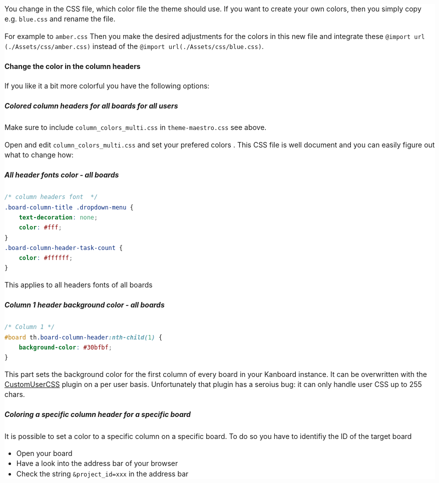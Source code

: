 You change in the CSS file, which color file the theme should use. If you want to create your own colors, then you simply copy e.g. `blue.css` and rename the file. 

For example to `amber.css` Then you make the desired adjustments for the colors in this new file and integrate these `@import url(./Assets/css/amber.css)` instead of the `@import url(./Assets/css/blue.css)`.

#### Change the color in the column headers

If you like it a bit more colorful you have the following options:

##### Colored column headers for all boards for all users

Make sure to include `column_colors_multi.css` in `theme-maestro.css` see above.

Open and edit  `column_colors_multi.css` and set your prefered colors . This CSS file is well document and you can easily figure out what to change how:

##### All header fonts color - all boards

```css
/* column headers font  */
.board-column-title .dropdown-menu {
    text-decoration: none;
    color: #fff;
}
.board-column-header-task-count {
    color: #ffffff;
}
```

This applies to all headers fonts of all boards

##### Column 1 header background color - all boards

```css
/* Column 1 */
#board th.board-column-header:nth-child(1) {
    background-color: #30bfbf;
}
```

This part sets the background color for the first column of every board in your Kanboard instance. It can be overwritten with the [CustomUserCSS](https://github.com/PapeCoding/kanboard-CustomUserCSS) plugin on a per user basis. Unfortunately that plugin has a seroius bug: it can only handle user CSS up to 255 chars.


##### Coloring a specific column header for a specific board

It is possible to set a color to a specific column on a specific board. To do so you have to identifiy the ID of the target board
- Open your board
- Have a look into the address bar of your browser 
- Check the string `&project_id=xxx` in the address bar
